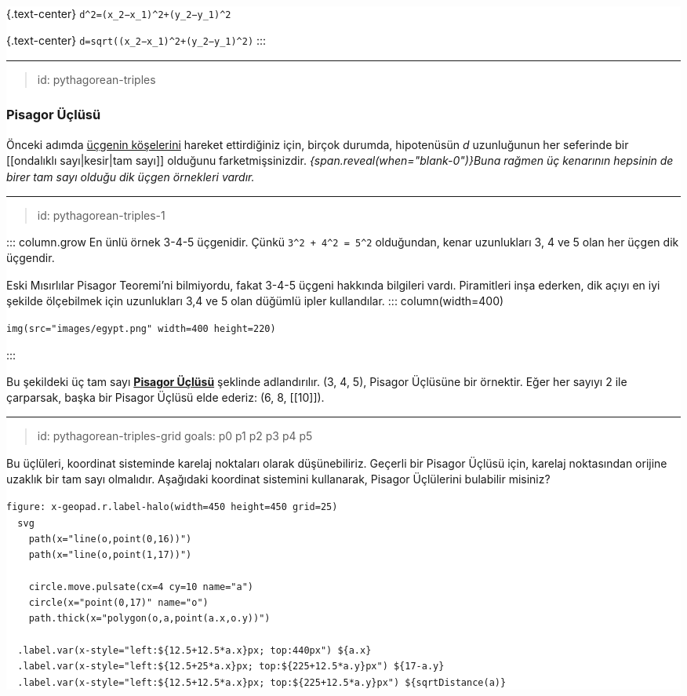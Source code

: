 {.text-center} `d^2=(x_2−x_1)^2+(y_2−y_1)^2`

{.text-center} `d=sqrt((x_2−x_1)^2+(y_2−y_1)^2)`
:::

---
> id: pythagorean-triples

### Pisagor Üçlüsü

Önceki adımda [üçgenin köşelerini](->#tri-move) hareket ettirdiğiniz için, birçok durumda, hipotenüsün  _d_ uzunluğunun her seferinde bir [[ondalıklı sayı|kesir|tam sayı]] olduğunu farketmişsinizdir.
_{span.reveal(when="blank-0")}Buna rağmen *üç kenarının hepsinin*  de *birer tam sayı* olduğu dik üçgen örnekleri vardır._

---
> id: pythagorean-triples-1

::: column.grow
En ünlü örnek 3-4-5 üçgenidir. Çünkü `3^2 + 4^2 = 5^2` olduğundan, kenar uzunlukları 3, 4 ve 5 olan her üçgen dik üçgendir.

Eski Mısırlılar Pisagor Teoremi’ni bilmiyordu, fakat 3-4-5 üçgeni hakkında bilgileri vardı. Piramitleri inşa ederken, dik açıyı en iyi şekilde ölçebilmek için uzunlukları 3,4 ve 5 olan düğümlü ipler kullandılar.
::: column(width=400)

    img(src="images/egypt.png" width=400 height=220)

:::

Bu şekildeki üç tam sayı [__Pisagor Üçlüsü__](gloss:pythagorean-triple) şeklinde adlandırılır.
(3, 4, 5), Pisagor Üçlüsüne bir örnektir. Eğer her sayıyı 2 ile çarparsak, başka bir Pisagor Üçlüsü elde ederiz: (6, 8, [[10]]).


---
> id: pythagorean-triples-grid
> goals: p0 p1 p2 p3 p4 p5

Bu üçlüleri, koordinat sisteminde karelaj noktaları olarak düşünebiliriz.  Geçerli bir Pisagor Üçlüsü için, karelaj noktasından orijine uzaklık bir tam sayı olmalıdır. Aşağıdaki koordinat sistemini kullanarak, Pisagor Üçlülerini bulabilir misiniz?

    figure: x-geopad.r.label-halo(width=450 height=450 grid=25)
      svg
        path(x="line(o,point(0,16))")
        path(x="line(o,point(1,17))")

        circle.move.pulsate(cx=4 cy=10 name="a")
        circle(x="point(0,17)" name="o")
        path.thick(x="polygon(o,a,point(a.x,o.y))")

      .label.var(x-style="left:${12.5+12.5*a.x}px; top:440px") ${a.x}
      .label.var(x-style="left:${12.5+25*a.x}px; top:${225+12.5*a.y}px") ${17-a.y}
      .label.var(x-style="left:${12.5+12.5*a.x}px; top:${225+12.5*a.y}px") ${sqrtDistance(a)}
